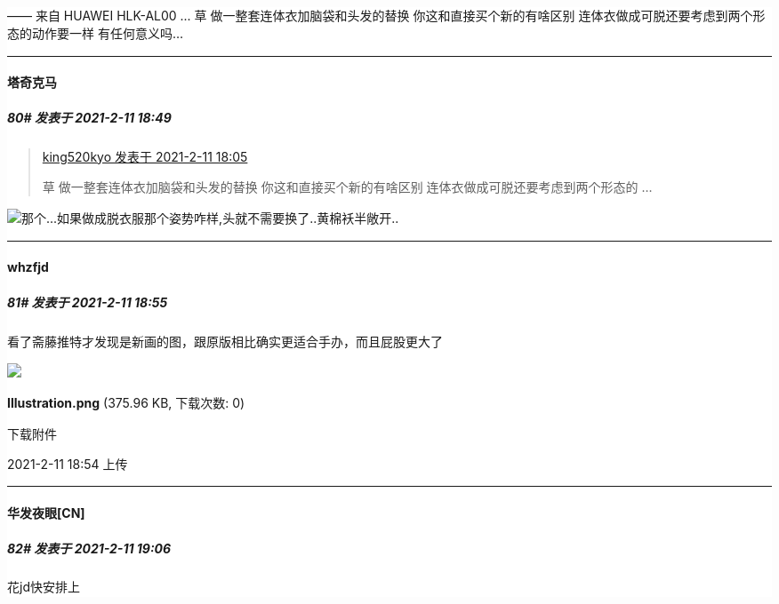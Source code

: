 
—— 来自 HUAWEI HLK-AL00 ...</blockquote>
草 做一整套连体衣加脑袋和头发的替换 你这和直接买个新的有啥区别 连体衣做成可脱还要考虑到两个形态的动作要一样 有任何意义吗…







*****

####  塔奇克马  
##### 80#       发表于 2021-2-11 18:49



<blockquote><a href="httphttps://bbs.saraba1st.com/2b/forum.php?mod=redirect&amp;goto=findpost&amp;pid=50306134&amp;ptid=1987389" target="_blank">king520kyo 发表于 2021-2-11 18:05</a>

草 做一整套连体衣加脑袋和头发的替换 你这和直接买个新的有啥区别 连体衣做成可脱还要考虑到两个形态的 ...</blockquote>
<img src="https://static.saraba1st.com/image/smiley/face2017/051.png" referrerpolicy="no-referrer">那个...如果做成脱衣服那个姿势咋样,头就不需要换了..黄棉袄半敞开..







*****

####  whzfjd  
##### 81#       发表于 2021-2-11 18:55




看了斋藤推特才发现是新画的图，跟原版相比确实更适合手办，而且屁股更大了

<img src="https://img.saraba1st.com/forum/202102/11/185447kw7d83sssbss0c27.png" referrerpolicy="no-referrer">


<strong>Illustration.png</strong> (375.96 KB, 下载次数: 0)

下载附件

2021-2-11 18:54 上传











*****

####  华发夜眼[CN]  
##### 82#       发表于 2021-2-11 19:06




花jd快安排上
